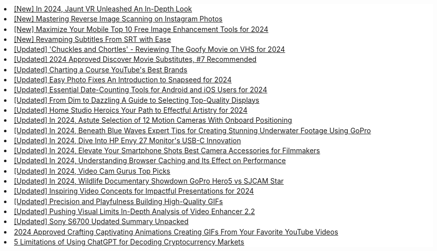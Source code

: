 <li><a href="https://article-tips.techidaily.com/new-in-2024-jaunt-vr-unleashed-an-in-depth-look/"><u>[New] In 2024, Jaunt VR Unleashed  An In-Depth Look</u></a></li>
<li><a href="https://instagram-video-recordings.techidaily.com/new-mastering-reverse-image-scanning-on-instagram-photos/"><u>[New] Mastering Reverse Image Scanning on Instagram Photos</u></a></li>
<li><a href="https://article-tips.techidaily.com/new-maximize-your-mobile-top-10-free-image-enhancement-tools-for-2024/"><u>[New] Maximize Your Mobile  Top 10 Free Image Enhancement Tools for 2024</u></a></li>
<li><a href="https://extra-approaches.techidaily.com/new-revamping-subtitles-from-srt-with-ease/"><u>[New] Revamping Subtitles From SRT with Ease</u></a></li>
<li><a href="https://article-tips.techidaily.com/updated-chuckles-and-chortles-reviewing-the-goofy-movie-on-vhs-for-2024/"><u>[Updated] 'Chuckles and Chortles' - Reviewing The Goofy Movie on VHS for 2024</u></a></li>
<li><a href="https://facebook-video-share.techidaily.com/updated-2024-approved-discover-movie-substitutes-7-recommended/"><u>[Updated] 2024 Approved  Discover Movie Substitutes, #7 Recommended</u></a></li>
<li><a href="https://youtube-lab.techidaily.com/ed-charting-a-course-youtubes-best-brands/"><u>[Updated] Charting a Course  YouTube's Best Brands</u></a></li>
<li><a href="https://article-tips.techidaily.com/updated-easy-photo-fixes-an-introduction-to-snapseed-for-2024/"><u>[Updated] Easy Photo Fixes  An Introduction to Snapseed for 2024</u></a></li>
<li><a href="https://article-tips.techidaily.com/updated-essential-date-counting-tools-for-android-and-ios-users-for-2024/"><u>[Updated] Essential Date-Counting Tools for Android and iOS Users for 2024</u></a></li>
<li><a href="https://article-tips.techidaily.com/updated-from-dim-to-dazzling-a-guide-to-selecting-top-quality-displays/"><u>[Updated] From Dim to Dazzling  A Guide to Selecting Top-Quality Displays</u></a></li>
<li><a href="https://eaxpv-info.techidaily.com/updated-home-studio-heroics-your-path-to-effectful-artistry-for-2024/"><u>[Updated] Home Studio Heroics  Your Path to Effectful Artistry for 2024</u></a></li>
<li><a href="https://article-tips.techidaily.com/updated-in-2024-astute-selection-of-12-motion-cameras-with-onboard-positioning/"><u>[Updated] In 2024, Astute Selection of 12 Motion Cameras With Onboard Positioning</u></a></li>
<li><a href="https://article-tips.techidaily.com/updated-in-2024-beneath-blue-waves-expert-tips-for-creating-stunning-underwater-footage-using-gopro/"><u>[Updated] In 2024, Beneath Blue Waves  Expert Tips for Creating Stunning Underwater Footage Using GoPro</u></a></li>
<li><a href="https://article-helps.techidaily.com/updated-in-2024-dive-into-hp-envy-27-monitors-usb-c-innovation/"><u>[Updated] In 2024, Dive Into HP Envy 27 Monitor's USB-C Innovation</u></a></li>
<li><a href="https://facebook-video-footage.techidaily.com/updated-in-2024-elevate-your-smartphone-shots-best-camera-accessories-for-filmmakers/"><u>[Updated] In 2024, Elevate Your Smartphone Shots  Best Camera Accessories for Filmmakers</u></a></li>
<li><a href="https://twitter-videos.techidaily.com/updated-in-2024-understanding-browser-caching-and-its-effect-on-performance/"><u>[Updated] In 2024, Understanding Browser Caching and Its Effect on Performance</u></a></li>
<li><a href="https://article-tips.techidaily.com/updated-in-2024-video-cam-gurus-top-picks/"><u>[Updated] In 2024, Video Cam Gurus  Top Picks</u></a></li>
<li><a href="https://article-tips.techidaily.com/updated-in-2024-wildlife-documentary-showdown-gopro-hero5-vs-sjcam-star/"><u>[Updated] In 2024, Wildlife Documentary Showdown  GoPro Hero5 vs SJCAM Star</u></a></li>
<li><a href="https://article-tips.techidaily.com/updated-inspiring-video-concepts-for-impactful-presentations-for-2024/"><u>[Updated] Inspiring Video Concepts for Impactful Presentations for 2024</u></a></li>
<li><a href="https://article-tips.techidaily.com/updated-precision-and-playfulness-building-high-quality-gifs/"><u>[Updated] Precision and Playfulness  Building High-Quality GIFs</u></a></li>
<li><a href="https://article-helps.techidaily.com/updated-pushing-visual-limits-in-depth-analysis-of-video-enhancer-22/"><u>[Updated] Pushing Visual Limits  In-Depth Analysis of Video Enhancer 2.2</u></a></li>
<li><a href="https://article-tips.techidaily.com/updated-sony-s6700-updated-summary-unpacked/"><u>[Updated] Sony S6700 Updated Summary Unpacked</u></a></li>
<li><a href="https://youtube-blog.techidaily.com/approved-crafting-captivating-animations-creating-gifs-from-your-favorite-youtube-videos/"><u>2024 Approved  Crafting Captivating Animations  Creating GIFs From Your Favorite YouTube Videos</u></a></li>
<li><a href="https://tech-revival.techidaily.com/5-limitations-of-using-chatgpt-for-decoding-cryptocurrency-markets/"><u>5 Limitations of Using ChatGPT for Decoding Cryptocurrency Markets</u></a></li>
